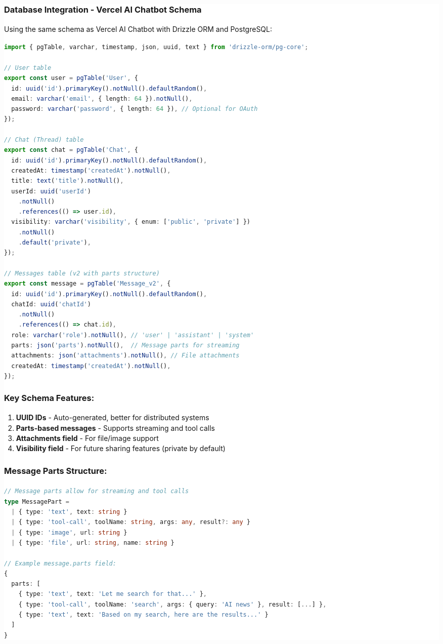 ### Database Integration - Vercel AI Chatbot Schema

Using the same schema as Vercel AI Chatbot with Drizzle ORM and PostgreSQL:

```typescript
import { pgTable, varchar, timestamp, json, uuid, text } from 'drizzle-orm/pg-core';

// User table
export const user = pgTable('User', {
  id: uuid('id').primaryKey().notNull().defaultRandom(),
  email: varchar('email', { length: 64 }).notNull(),
  password: varchar('password', { length: 64 }), // Optional for OAuth
});

// Chat (Thread) table
export const chat = pgTable('Chat', {
  id: uuid('id').primaryKey().notNull().defaultRandom(),
  createdAt: timestamp('createdAt').notNull(),
  title: text('title').notNull(),
  userId: uuid('userId')
    .notNull()
    .references(() => user.id),
  visibility: varchar('visibility', { enum: ['public', 'private'] })
    .notNull()
    .default('private'),
});

// Messages table (v2 with parts structure)
export const message = pgTable('Message_v2', {
  id: uuid('id').primaryKey().notNull().defaultRandom(),
  chatId: uuid('chatId')
    .notNull()
    .references(() => chat.id),
  role: varchar('role').notNull(), // 'user' | 'assistant' | 'system'
  parts: json('parts').notNull(),  // Message parts for streaming
  attachments: json('attachments').notNull(), // File attachments
  createdAt: timestamp('createdAt').notNull(),
});
```

### Key Schema Features:
1. **UUID IDs** - Auto-generated, better for distributed systems
2. **Parts-based messages** - Supports streaming and tool calls
3. **Attachments field** - For file/image support
4. **Visibility field** - For future sharing features (private by default)

### Message Parts Structure:
```typescript
// Message parts allow for streaming and tool calls
type MessagePart = 
  | { type: 'text', text: string }
  | { type: 'tool-call', toolName: string, args: any, result?: any }
  | { type: 'image', url: string }
  | { type: 'file', url: string, name: string }

// Example message.parts field:
{
  parts: [
    { type: 'text', text: 'Let me search for that...' },
    { type: 'tool-call', toolName: 'search', args: { query: 'AI news' }, result: [...] },
    { type: 'text', text: 'Based on my search, here are the results...' }
  ]
}
```